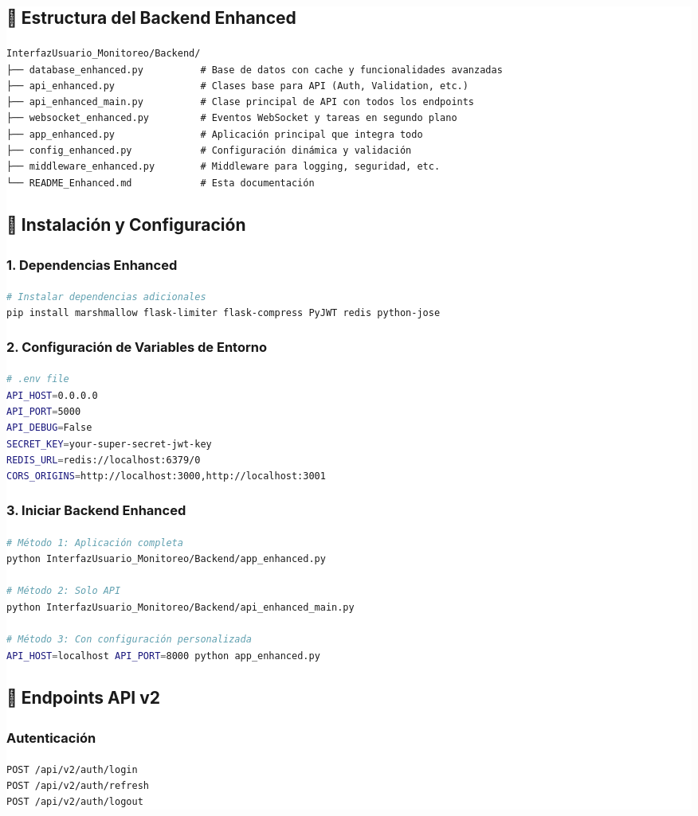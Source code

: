 ## 📁 Estructura del Backend Enhanced

```
InterfazUsuario_Monitoreo/Backend/
├── database_enhanced.py          # Base de datos con cache y funcionalidades avanzadas
├── api_enhanced.py               # Clases base para API (Auth, Validation, etc.)
├── api_enhanced_main.py          # Clase principal de API con todos los endpoints
├── websocket_enhanced.py         # Eventos WebSocket y tareas en segundo plano
├── app_enhanced.py               # Aplicación principal que integra todo
├── config_enhanced.py            # Configuración dinámica y validación
├── middleware_enhanced.py        # Middleware para logging, seguridad, etc.
└── README_Enhanced.md            # Esta documentación
```

## 🔧 Instalación y Configuración

### 1. **Dependencias Enhanced**

```bash
# Instalar dependencias adicionales
pip install marshmallow flask-limiter flask-compress PyJWT redis python-jose
```

### 2. **Configuración de Variables de Entorno**

```bash
# .env file
API_HOST=0.0.0.0
API_PORT=5000
API_DEBUG=False
SECRET_KEY=your-super-secret-jwt-key
REDIS_URL=redis://localhost:6379/0
CORS_ORIGINS=http://localhost:3000,http://localhost:3001
```

### 3. **Iniciar Backend Enhanced**

```bash
# Método 1: Aplicación completa
python InterfazUsuario_Monitoreo/Backend/app_enhanced.py

# Método 2: Solo API
python InterfazUsuario_Monitoreo/Backend/api_enhanced_main.py

# Método 3: Con configuración personalizada
API_HOST=localhost API_PORT=8000 python app_enhanced.py
```

## 🔗 Endpoints API v2

### **Autenticación**
```http
POST /api/v2/auth/login
POST /api/v2/auth/refresh
POST /api/v2/auth/logout
```
